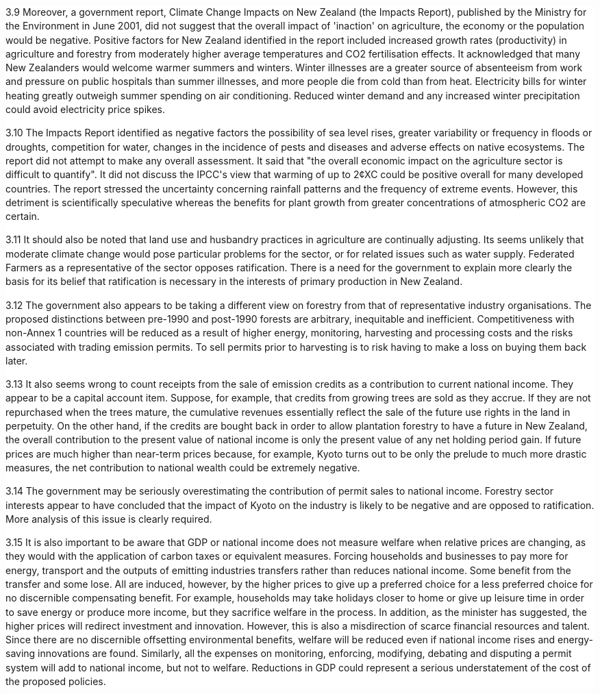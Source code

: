 3.9 Moreover, a government report, Climate Change Impacts on New Zealand (the Impacts Report), published by the Ministry for the Environment in June 2001, did not suggest that the overall impact of 'inaction' on agriculture, the economy or the population would be negative. Positive factors for New Zealand identified in the report included increased growth rates (productivity) in agriculture and forestry from moderately higher average temperatures and CO2 fertilisation effects. It acknowledged that many New Zealanders would welcome warmer summers and winters. Winter illnesses are a greater source of absenteeism from work and pressure on public hospitals than summer illnesses, and more people die from cold than from heat. Electricity bills for winter heating greatly outweigh summer spending on air conditioning. Reduced winter demand and any increased winter precipitation could avoid electricity price spikes.

3.10 The Impacts Report identified as negative factors the possibility of sea level rises, greater variability or frequency in floods or droughts, competition for water, changes in the incidence of pests and diseases and adverse effects on native ecosystems. The report did not attempt to make any overall assessment. It said that "the overall economic impact on the agriculture sector is difficult to quantify". It did not discuss the IPCC's view that warming of up to 2¢XC could be positive overall for many developed countries. The report stressed the uncertainty concerning rainfall patterns and the frequency of extreme events. However, this detriment is scientifically speculative whereas the benefits for plant growth from greater concentrations of atmospheric CO2 are certain.

3.11 It should also be noted that land use and husbandry practices in agriculture are continually adjusting. Its seems unlikely that moderate climate change would pose particular problems for the sector, or for related issues such as water supply. Federated Farmers as a representative of the sector opposes ratification. There is a need for the government to explain more clearly the basis for its belief that ratification is necessary in the interests of primary production in New Zealand.

3.12 The government also appears to be taking a different view on forestry from that of representative industry organisations. The proposed distinctions between pre-1990 and post-1990 forests are arbitrary, inequitable and inefficient. Competitiveness with non-Annex 1 countries will be reduced as a result of higher energy, monitoring, harvesting and processing costs and the risks associated with trading emission permits. To sell permits prior to harvesting is to risk having to make a loss on buying them back later.

3.13 It also seems wrong to count receipts from the sale of emission credits as a contribution to current national income. They appear to be a capital account item. Suppose, for example, that credits from growing trees are sold as they accrue. If they are not repurchased when the trees mature, the cumulative revenues essentially reflect the sale of the future use rights in the land in perpetuity. On the other hand, if the credits are bought back in order to allow plantation forestry to have a future in New Zealand, the overall contribution to the present value of national income is only the present value of any net holding period gain. If future prices are much higher than near-term prices because, for example, Kyoto turns out to be only the prelude to much more drastic measures, the net contribution to national wealth could be extremely negative.

3.14 The government may be seriously overestimating the contribution of permit sales to national income. Forestry sector interests appear to have concluded that the impact of Kyoto on the industry is likely to be negative and are opposed to ratification. More analysis of this issue is clearly required.

3.15 It is also important to be aware that GDP or national income does not measure welfare when relative prices are changing, as they would with the application of carbon taxes or equivalent measures. Forcing households and businesses to pay more for energy, transport and the outputs of emitting industries transfers rather than reduces national income. Some benefit from the transfer and some lose. All are induced, however, by the higher prices to give up a preferred choice for a less preferred choice for no discernible compensating benefit. For example, households may take holidays closer to home or give up leisure time in order to save energy or produce more income, but they sacrifice welfare in the process. In addition, as the minister has suggested, the higher prices will redirect investment and innovation. However, this is also a misdirection of scarce financial resources and talent. Since there are no discernible offsetting environmental benefits, welfare will be reduced even if national income rises and energy-saving innovations are found. Similarly, all the expenses on monitoring, enforcing, modifying, debating and disputing a permit system will add to national income, but not to welfare. Reductions in GDP could represent a serious understatement of the cost of the proposed policies.
